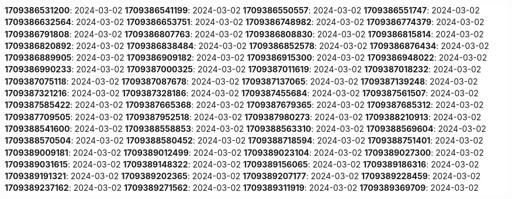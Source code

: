 **1709386531200**:  2024-03-02
**1709386541199**:  2024-03-02
**1709386550557**:  2024-03-02
**1709386551747**:  2024-03-02
**1709386632564**:  2024-03-02
**1709386653751**:  2024-03-02
**1709386748982**:  2024-03-02
**1709386774379**:  2024-03-02
**1709386791808**:  2024-03-02
**1709386807763**:  2024-03-02
**1709386808830**:  2024-03-02
**1709386815814**:  2024-03-02
**1709386820892**:  2024-03-02
**1709386838484**:  2024-03-02
**1709386852578**:  2024-03-02
**1709386876434**:  2024-03-02
**1709386889905**:  2024-03-02
**1709386909182**:  2024-03-02
**1709386915300**:  2024-03-02
**1709386948022**:  2024-03-02
**1709386990233**:  2024-03-02
**1709387000325**:  2024-03-02
**1709387011619**:  2024-03-02
**1709387018232**:  2024-03-02
**1709387075118**:  2024-03-02
**1709387087678**:  2024-03-02
**1709387137065**:  2024-03-02
**1709387139248**:  2024-03-02
**1709387321216**:  2024-03-02
**1709387328186**:  2024-03-02
**1709387455684**:  2024-03-02
**1709387561507**:  2024-03-02
**1709387585422**:  2024-03-02
**1709387665368**:  2024-03-02
**1709387679365**:  2024-03-02
**1709387685312**:  2024-03-02
**1709387709505**:  2024-03-02
**1709387952518**:  2024-03-02
**1709387980273**:  2024-03-02
**1709388210913**:  2024-03-02
**1709388541600**:  2024-03-02
**1709388558853**:  2024-03-02
**1709388563310**:  2024-03-02
**1709388569604**:  2024-03-02
**1709388570504**:  2024-03-02
**1709388580452**:  2024-03-02
**1709388718594**:  2024-03-02
**1709388751401**:  2024-03-02
**1709389009181**:  2024-03-02
**1709389012499**:  2024-03-02
**1709389023104**:  2024-03-02
**1709389027300**:  2024-03-02
**1709389031615**:  2024-03-02
**1709389148322**:  2024-03-02
**1709389156065**:  2024-03-02
**1709389186316**:  2024-03-02
**1709389191321**:  2024-03-02
**1709389202365**:  2024-03-02
**1709389207177**:  2024-03-02
**1709389228459**:  2024-03-02
**1709389237162**:  2024-03-02
**1709389271562**:  2024-03-02
**1709389311919**:  2024-03-02
**1709389369709**:  2024-03-02